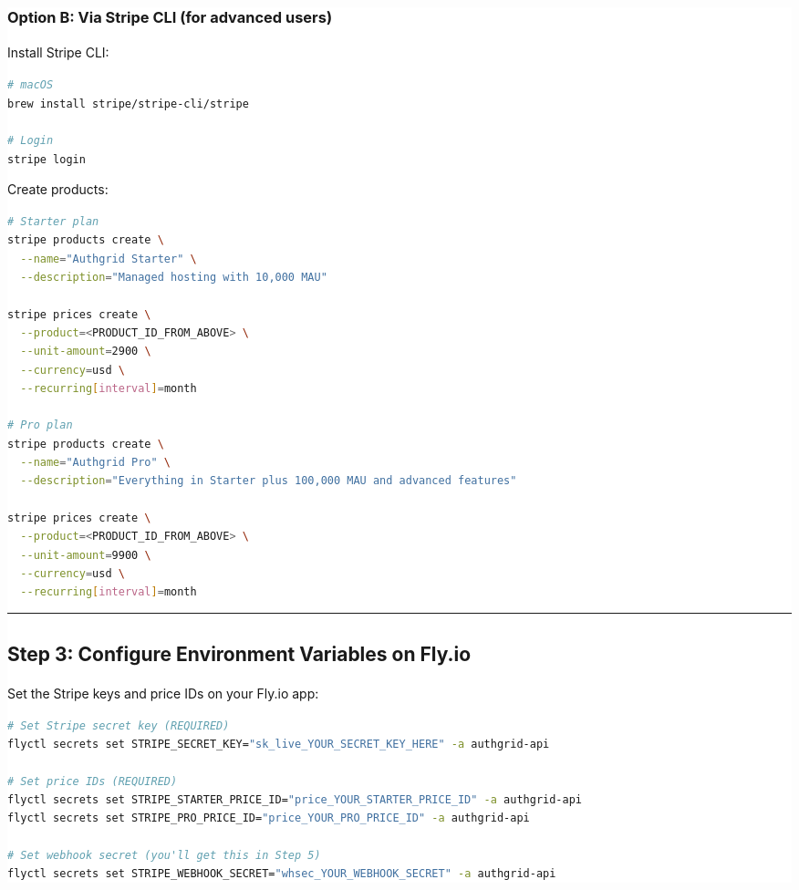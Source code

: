 
### Option B: Via Stripe CLI (for advanced users)

Install Stripe CLI:
```bash
# macOS
brew install stripe/stripe-cli/stripe

# Login
stripe login
```

Create products:
```bash
# Starter plan
stripe products create \
  --name="Authgrid Starter" \
  --description="Managed hosting with 10,000 MAU"

stripe prices create \
  --product=<PRODUCT_ID_FROM_ABOVE> \
  --unit-amount=2900 \
  --currency=usd \
  --recurring[interval]=month

# Pro plan
stripe products create \
  --name="Authgrid Pro" \
  --description="Everything in Starter plus 100,000 MAU and advanced features"

stripe prices create \
  --product=<PRODUCT_ID_FROM_ABOVE> \
  --unit-amount=9900 \
  --currency=usd \
  --recurring[interval]=month
```

---

## Step 3: Configure Environment Variables on Fly.io

Set the Stripe keys and price IDs on your Fly.io app:

```bash
# Set Stripe secret key (REQUIRED)
flyctl secrets set STRIPE_SECRET_KEY="sk_live_YOUR_SECRET_KEY_HERE" -a authgrid-api

# Set price IDs (REQUIRED)
flyctl secrets set STRIPE_STARTER_PRICE_ID="price_YOUR_STARTER_PRICE_ID" -a authgrid-api
flyctl secrets set STRIPE_PRO_PRICE_ID="price_YOUR_PRO_PRICE_ID" -a authgrid-api

# Set webhook secret (you'll get this in Step 5)
flyctl secrets set STRIPE_WEBHOOK_SECRET="whsec_YOUR_WEBHOOK_SECRET" -a authgrid-api
```
